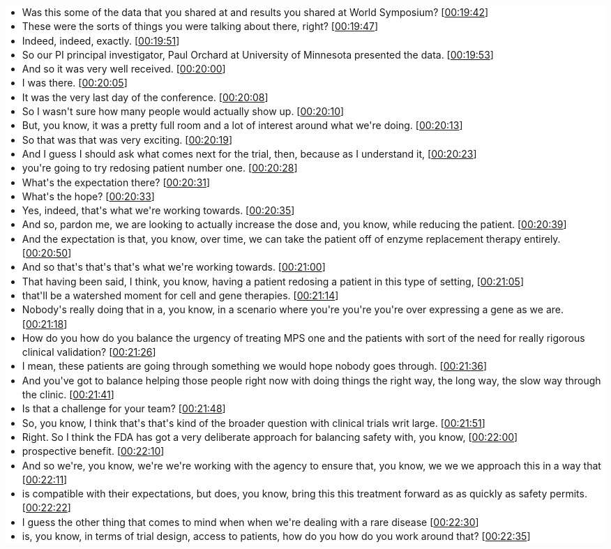 *  Was this some of the data that you shared at and results you shared at World Symposium? [[00:19:42](https://www.youtube.com/watch?v=u37maO4rqqM&t=1182.6000000000001s)]
*  These were the sorts of things you were talking about there, right? [[00:19:47](https://www.youtube.com/watch?v=u37maO4rqqM&t=1187.88s)]
*  Indeed, indeed, exactly. [[00:19:51](https://www.youtube.com/watch?v=u37maO4rqqM&t=1191.3600000000001s)]
*  So our PI principal investigator, Paul Orchard at University of Minnesota presented the data. [[00:19:53](https://www.youtube.com/watch?v=u37maO4rqqM&t=1193.0s)]
*  And so it was very well received. [[00:20:00](https://www.youtube.com/watch?v=u37maO4rqqM&t=1200.84s)]
*  I was there. [[00:20:05](https://www.youtube.com/watch?v=u37maO4rqqM&t=1205.56s)]
*  It was the very last day of the conference. [[00:20:08](https://www.youtube.com/watch?v=u37maO4rqqM&t=1208.08s)]
*  So I wasn't sure how many people would actually show up. [[00:20:10](https://www.youtube.com/watch?v=u37maO4rqqM&t=1210.08s)]
*  But, you know, it was a pretty full room and a lot of interest around what we're doing. [[00:20:13](https://www.youtube.com/watch?v=u37maO4rqqM&t=1213.28s)]
*  So that was that was very exciting. [[00:20:19](https://www.youtube.com/watch?v=u37maO4rqqM&t=1219.8s)]
*  And I guess I should ask what comes next for the trial, then, because as I understand it, [[00:20:23](https://www.youtube.com/watch?v=u37maO4rqqM&t=1223.28s)]
*  you're going to try redosing patient number one. [[00:20:28](https://www.youtube.com/watch?v=u37maO4rqqM&t=1228.24s)]
*  What's the expectation there? [[00:20:31](https://www.youtube.com/watch?v=u37maO4rqqM&t=1231.44s)]
*  What's the hope? [[00:20:33](https://www.youtube.com/watch?v=u37maO4rqqM&t=1233.1200000000001s)]
*  Yes, indeed, that's what we're working towards. [[00:20:35](https://www.youtube.com/watch?v=u37maO4rqqM&t=1235.36s)]
*  And so, pardon me, we are looking to actually increase the dose and, you know, while reducing the patient. [[00:20:39](https://www.youtube.com/watch?v=u37maO4rqqM&t=1239.2s)]
*  And the expectation is that, you know, over time, we can take the patient off of enzyme replacement therapy entirely. [[00:20:50](https://www.youtube.com/watch?v=u37maO4rqqM&t=1250.68s)]
*  And so that's that's that's what we're working towards. [[00:21:00](https://www.youtube.com/watch?v=u37maO4rqqM&t=1260.5200000000002s)]
*  That having been said, I think, you know, having a patient redosing a patient in this type of setting, [[00:21:05](https://www.youtube.com/watch?v=u37maO4rqqM&t=1265.3200000000002s)]
*  that'll be a watershed moment for cell and gene therapies. [[00:21:14](https://www.youtube.com/watch?v=u37maO4rqqM&t=1274.7600000000002s)]
*  Nobody's really doing that in a, you know, in a scenario where you're you're you're over expressing a gene as we are. [[00:21:18](https://www.youtube.com/watch?v=u37maO4rqqM&t=1278.12s)]
*  How do you how do you balance the urgency of treating MPS one and the patients with sort of the need for really rigorous clinical validation? [[00:21:26](https://www.youtube.com/watch?v=u37maO4rqqM&t=1286.04s)]
*  I mean, these patients are going through something we would hope nobody goes through. [[00:21:36](https://www.youtube.com/watch?v=u37maO4rqqM&t=1296.1599999999999s)]
*  And you've got to balance helping those people right now with doing things the right way, the long way, the slow way through the clinic. [[00:21:41](https://www.youtube.com/watch?v=u37maO4rqqM&t=1301.72s)]
*  Is that a challenge for your team? [[00:21:48](https://www.youtube.com/watch?v=u37maO4rqqM&t=1308.8s)]
*  So, you know, I think that's that's kind of the broader question with clinical trials writ large. [[00:21:51](https://www.youtube.com/watch?v=u37maO4rqqM&t=1311.84s)]
*  Right. So I think the FDA has got a very deliberate approach for balancing safety with, you know, [[00:22:00](https://www.youtube.com/watch?v=u37maO4rqqM&t=1320.04s)]
*  prospective benefit. [[00:22:10](https://www.youtube.com/watch?v=u37maO4rqqM&t=1330.52s)]
*  And so we're, you know, we're we're working with the agency to ensure that, you know, we we we approach this in a way that [[00:22:11](https://www.youtube.com/watch?v=u37maO4rqqM&t=1331.96s)]
*  is compatible with their expectations, but does, you know, bring this this treatment forward as as quickly as safety permits. [[00:22:22](https://www.youtube.com/watch?v=u37maO4rqqM&t=1342.04s)]
*  I guess the other thing that comes to mind when when we're dealing with a rare disease [[00:22:30](https://www.youtube.com/watch?v=u37maO4rqqM&t=1350.8799999999999s)]
*  is, you know, in terms of trial design, access to patients, how do you how do you work around that? [[00:22:35](https://www.youtube.com/watch?v=u37maO4rqqM&t=1355.6000000000001s)]